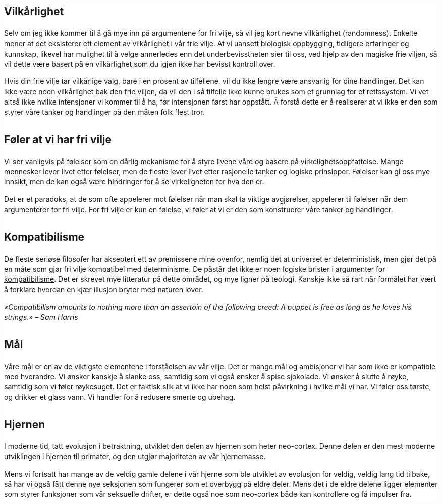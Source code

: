 ## Vilkårlighet

Selv om jeg ikke kommer til å gå mye inn på argumentene for fri vilje, så vil jeg kort nevne vilkårlighet (randomness). Enkelte mener at det eksisterer ett element av vilkårlighet i vår frie vilje. At vi uansett biologisk oppbygging, tidligere erfaringer og kunnskap, likevel har mulighet til å velge annerledes enn det underbevisstheten sier til oss, ved hjelp av den magiske frie viljen, så vil dette være basert på en vilkårlighet som du igjen ikke har bevisst kontroll over.

Hvis din frie vilje tar vilkårlige valg, bare i en prosent av tilfellene, vil du ikke lengre være ansvarlig for dine handlinger. Det kan ikke være noen vilkårlighet bak den frie viljen, da vil den i så tilfelle ikke kunne brukes som et grunnlag for et rettssystem. Vi vet altså ikke hvilke intensjoner vi kommer til å ha, før intensjonen først har oppstått. Å forstå dette er å realiserer at vi ikke er den som styrer våre tanker og handlinger på den måten folk flest tror.

## Føler at vi har fri vilje

Vi ser vanligvis på følelser som en dårlig mekanisme for å styre livene våre og basere på virkelighetsoppfattelse. Mange mennesker lever livet etter følelser, men de fleste lever livet etter rasjonelle tanker og logiske prinsipper. Følelser kan gi oss mye innsikt, men de kan også være hindringer for å se virkeligheten for hva den er.

Det er et paradoks, at de som ofte appelerer mot følelser når man skal ta viktige avgjørelser, appelerer til følelser når dem argumenterer for fri vilje. For fri vilje er kun en følelse, vi føler at vi er den som konstruerer våre tanker og handlinger.

## Kompatibilisme

De fleste seriøse filosofer har akseptert ett av premissene mine ovenfor, nemlig det at universet er deterministisk, men gjør det på en måte som gjør fri vilje kompatibel med determinisme. De påstår det ikke er noen logiske brister i argumenter for [kompatibilisme](http://en.wikipedia.org/wiki/Compatibilism). Det er skrevet mye litteratur på dette området, og mye ligner på teologi. Kanskje ikke så rart når formålet har vært å forklare hvordan en kjær illusjon bryter med naturen lover.

*«Compatibilism amounts to nothing more than an assertoin of the following creed: A puppet is free as long as he loves his strings.» – Sam Harris*

## Mål

Våre mål er en av de viktigste elementene i forståelsen av vår vilje. Det er mange mål og ambisjoner vi har som ikke er kompatible med hverandre. Vi ønsker kanskje å slanke oss, samtidig som vi også ønsker å spise sjokolade. Vi ønsker å slutte å røyke, samtidig som vi føler røykesuget. Det er faktisk slik at vi ikke har noen som helst påvirkning i hvilke mål vi har. Vi føler oss tørste, og drikker et glass vann. Vi handler for å redusere smerte og ubehag.

## Hjernen

I moderne tid, tatt evolusjon i betraktning, utviklet den delen av hjernen som heter neo-cortex. Denne delen er den mest moderne utviklingen i hjernen til primater, og den utgjør majoriteten av vår hjernemasse.

Mens vi fortsatt har mange av de veldig gamle delene i vår hjerne som ble utviklet av evolusjon for veldig, veldig lang tid tilbake, så har vi også fått denne nye seksjonen som fungerer som et overbygg på eldre deler. Mens det i de eldre delene ligger elementer som styrer funksjoner som vår seksuelle drifter, er dette også noe som neo-cortex både kan kontrollere og få impulser fra.
